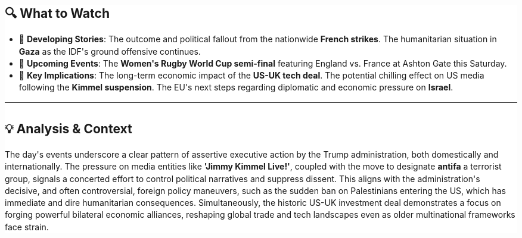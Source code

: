 
## 🔍 What to Watch
- 👀 **Developing Stories**: The outcome and political fallout from the nationwide **French strikes**. The humanitarian situation in **Gaza** as the IDF's ground offensive continues.
- 📅 **Upcoming Events**: The **Women's Rugby World Cup semi-final** featuring England vs. France at Ashton Gate this Saturday.
- 🎯 **Key Implications**: The long-term economic impact of the **US-UK tech deal**. The potential chilling effect on US media following the **Kimmel suspension**. The EU's next steps regarding diplomatic and economic pressure on **Israel**.

---

## 💡 Analysis & Context
The day's events underscore a clear pattern of assertive executive action by the Trump administration, both domestically and internationally. The pressure on media entities like **'Jimmy Kimmel Live!'**, coupled with the move to designate **antifa** a terrorist group, signals a concerted effort to control political narratives and suppress dissent. This aligns with the administration's decisive, and often controversial, foreign policy maneuvers, such as the sudden ban on Palestinians entering the US, which has immediate and dire humanitarian consequences. Simultaneously, the historic US-UK investment deal demonstrates a focus on forging powerful bilateral economic alliances, reshaping global trade and tech landscapes even as older multinational frameworks face strain.